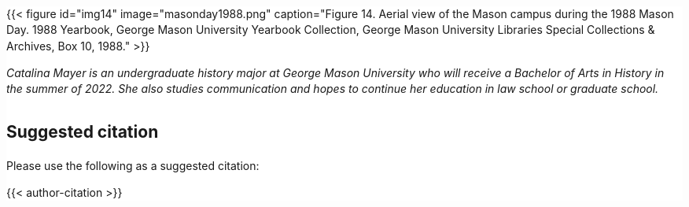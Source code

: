 {{< figure id="img14" image="masonday1988.png" caption="Figure 14. Aerial view of the Mason campus during the 1988 Mason Day. 1988 Yearbook, George Mason University Yearbook Collection, George Mason University Libraries Special Collections & Archives, Box 10, 1988." >}}

*Catalina Mayer is an undergraduate history major at George Mason University who will receive a Bachelor of Arts in History in the summer of 2022. She also studies communication and hopes to continue her education in law school or graduate school.*

## Suggested citation

Please use the following as a suggested citation:

{{< author-citation >}}